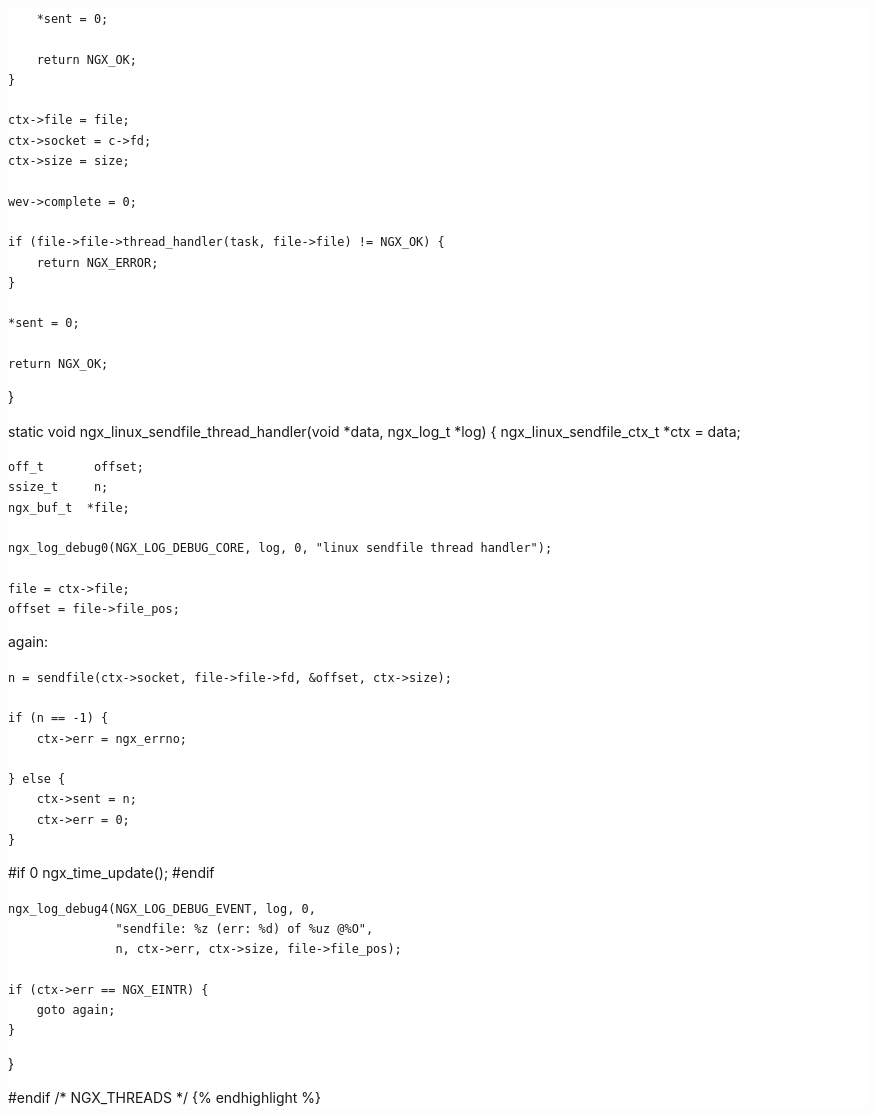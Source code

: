 
        *sent = 0;

        return NGX_OK;
    }

    ctx->file = file;
    ctx->socket = c->fd;
    ctx->size = size;

    wev->complete = 0;

    if (file->file->thread_handler(task, file->file) != NGX_OK) {
        return NGX_ERROR;
    }

    *sent = 0;

    return NGX_OK;
}


static void
ngx_linux_sendfile_thread_handler(void *data, ngx_log_t *log)
{
    ngx_linux_sendfile_ctx_t *ctx = data;

    off_t       offset;
    ssize_t     n;
    ngx_buf_t  *file;

    ngx_log_debug0(NGX_LOG_DEBUG_CORE, log, 0, "linux sendfile thread handler");

    file = ctx->file;
    offset = file->file_pos;

again:

    n = sendfile(ctx->socket, file->file->fd, &offset, ctx->size);

    if (n == -1) {
        ctx->err = ngx_errno;

    } else {
        ctx->sent = n;
        ctx->err = 0;
    }

#if 0
    ngx_time_update();
#endif

    ngx_log_debug4(NGX_LOG_DEBUG_EVENT, log, 0,
                   "sendfile: %z (err: %d) of %uz @%O",
                   n, ctx->err, ctx->size, file->file_pos);

    if (ctx->err == NGX_EINTR) {
        goto again;
    }
}

#endif /* NGX_THREADS */
{% endhighlight %}
